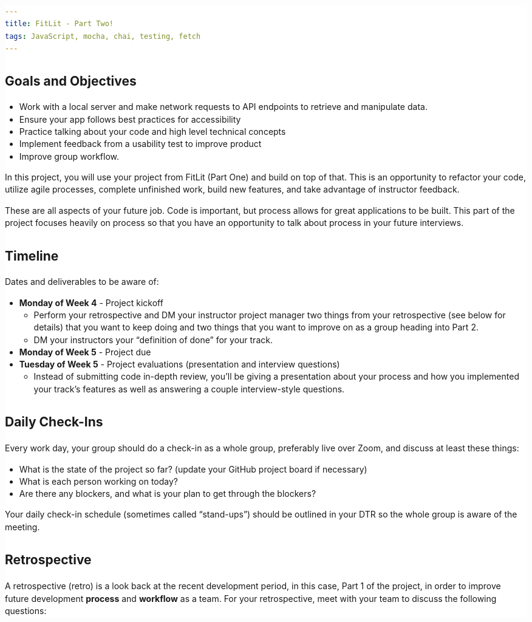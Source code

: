 ```yaml
---
title: FitLit - Part Two!
tags: JavaScript, mocha, chai, testing, fetch
---
```


## Goals and Objectives

- Work with a local server and make network requests to API endpoints to retrieve and manipulate data.
- Ensure your app follows best practices for accessibility
- Practice talking about your code and high level technical concepts
- Implement feedback from a usability test to improve product
- Improve group workflow.

In this project, you will use your project from FitLit (Part One) and build on top of that.  This is an opportunity to refactor your code, utilize agile processes, complete unfinished work, build new features, and take advantage of instructor feedback.

These are all aspects of your future job. Code is important, but process allows for great applications to be built. This part of the project focuses heavily on process so that you have an opportunity to talk about process in your future interviews.

## Timeline
Dates and deliverables to be aware of:

- **Monday of Week 4** - Project kickoff
    - Perform your retrospective and DM your instructor project manager two things from your retrospective (see below for details) that you want to keep doing and two things that you want to improve on as a group heading into Part 2.
    - DM your instructors your “definition of done” for your track.
- **Monday of Week 5** - Project due
- **Tuesday of Week 5** - Project evaluations (presentation and interview questions)
    - Instead of submitting code in-depth review, you’ll be giving a presentation about your process and how you implemented your track’s features as well as answering a couple interview-style questions.

## Daily Check-Ins

Every work day, your group should do a check-in as a whole group, preferably live over Zoom, and discuss at least these things:

- What is the state of the project so far? (update your GitHub project board if necessary)
- What is each person working on today?
- Are there any blockers, and what is your plan to get through the blockers?

Your daily check-in schedule (sometimes called “stand-ups”) should be outlined in your DTR so the whole group is aware of the meeting.

## Retrospective

A retrospective (retro) is a look back at the recent development period, in this case, Part 1 of the project, in order to improve future development **process** and **workflow** as a team. For your retrospective, meet with your team to discuss the following questions:
